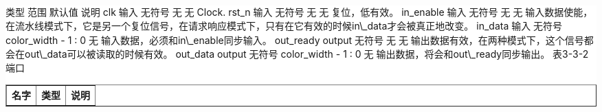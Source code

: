 <th>类型</th>
<th>范围</th>
<th>默认值</th>
<th>说明</th>
</tr>
<tr>
<td>clk</td>
<td>输入</td>
<td>无符号</td>
<td>无</td>
<td>无</td>
<td>Clock.</td>
</tr>
<tr>
<td>rst_n</td>
<td>输入</td>
<td>无符号</td>
<td>无</td>
<td>无</td>
<td>复位，低有效。</td>
</tr>
<tr>
<td>in_enable</td>
<td>输入</td>
<td>无符号</td>
<td>无</td>
<td>无</td>
<td>输入数据使能，在流水线模式下，它是另一个复位信号，在请求响应模式下，只有在它有效的时候in\_data才会被真正地改变。</td>
</tr>
<tr>
<td>in_data</td>
<td>输入</td>
<td>无符号</td>
<td>color_width - 1 : 0</td>
<td>无</td>
<td>输入数据，必须和in\_enable同步输入。</td>
</tr>
<tr>
<td>out_ready</td>
<td>output</td>
<td>无符号</td>
<td>无</td>
<td>无</td>
<td>输出数据有效，在两种模式下，这个信号都会在out\_data可以被读取的时候有效。</td>
</tr>
<tr>
<td>out_data</td>
<td>output</td>
<td>无符号</td>
<td>color_width - 1 : 0</td>
<td>无</td>
<td>输出数据，将会和out\_ready同步输出。</td>
</tr>
</table>
表3-3-2 端口
</center>  
<br>
<center>
<table border="1" cellspacing="0">
<tr>
<th>名字</th>
<th>类型</th>
<th>说明</th>
</tr>